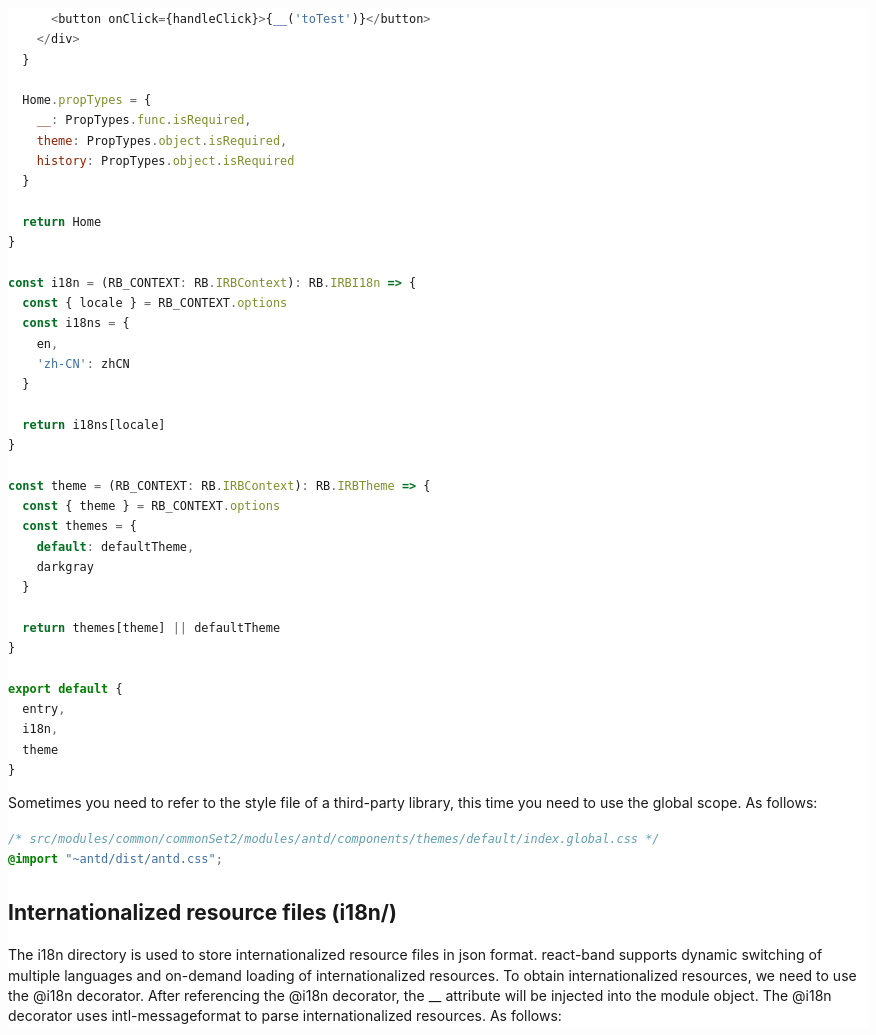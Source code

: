 ```javascript
      <button onClick={handleClick}>{__('toTest')}</button>
    </div>
  }

  Home.propTypes = {
    __: PropTypes.func.isRequired,
    theme: PropTypes.object.isRequired,
    history: PropTypes.object.isRequired
  }

  return Home
}

const i18n = (RB_CONTEXT: RB.IRBContext): RB.IRBI18n => {
  const { locale } = RB_CONTEXT.options
  const i18ns = {
    en,
    'zh-CN': zhCN
  }

  return i18ns[locale]
}

const theme = (RB_CONTEXT: RB.IRBContext): RB.IRBTheme => {
  const { theme } = RB_CONTEXT.options
  const themes = {
    default: defaultTheme,
    darkgray
  }

  return themes[theme] || defaultTheme
}

export default {
  entry,
  i18n,
  theme
}
```

Sometimes you need to refer to the style file of a third-party library, this time you need to use the 
global scope. As follows:

```css
/* src/modules/common/commonSet2/modules/antd/components/themes/default/index.global.css */
@import "~antd/dist/antd.css";
```

## Internationalized resource files (i18n/)
The i18n directory is used to store internationalized resource files in json format. react-band supports 
dynamic switching of multiple languages and on-demand loading of internationalized resources. To obtain 
internationalized resources, we need to use the @i18n decorator. After referencing the @i18n decorator, 
the __ attribute will be injected into the module object. The @i18n decorator uses intl-messageformat 
to parse internationalized resources. As follows:
